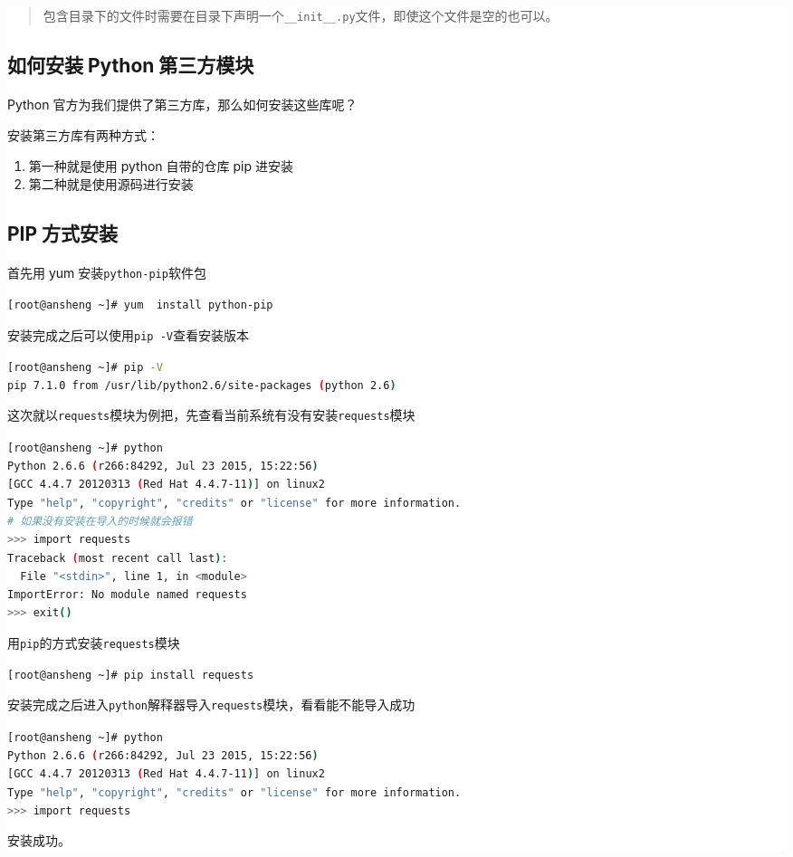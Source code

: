 > 包含目录下的文件时需要在目录下声明一个`__init__.py`文件，即使这个文件是空的也可以。

## 如何安装 Python 第三方模块

Python 官方为我们提供了第三方库，那么如何安装这些库呢？

安装第三方库有两种方式：

1. 第一种就是使用 python 自带的仓库 pip 进安装
2. 第二种就是使用源码进行安装

## PIP 方式安装

首先用 yum 安装`python-pip`软件包

```bash
[root@ansheng ~]# yum  install python-pip
```

安装完成之后可以使用`pip -V`查看安装版本

```bash
[root@ansheng ~]# pip -V
pip 7.1.0 from /usr/lib/python2.6/site-packages (python 2.6)
```

这次就以`requests`模块为例把，先查看当前系统有没有安装`requests`模块

```bash
[root@ansheng ~]# python
Python 2.6.6 (r266:84292, Jul 23 2015, 15:22:56) 
[GCC 4.4.7 20120313 (Red Hat 4.4.7-11)] on linux2
Type "help", "copyright", "credits" or "license" for more information.
# 如果没有安装在导入的时候就会报错
>>> import requests
Traceback (most recent call last):
  File "<stdin>", line 1, in <module>
ImportError: No module named requests
>>> exit()
```

用`pip`的方式安装`requests`模块

```bash
[root@ansheng ~]# pip install requests
```

安装完成之后进入`python`解释器导入`requests`模块，看看能不能导入成功

```bash
[root@ansheng ~]# python
Python 2.6.6 (r266:84292, Jul 23 2015, 15:22:56) 
[GCC 4.4.7 20120313 (Red Hat 4.4.7-11)] on linux2
Type "help", "copyright", "credits" or "license" for more information.
>>> import requests
```

安装成功。
